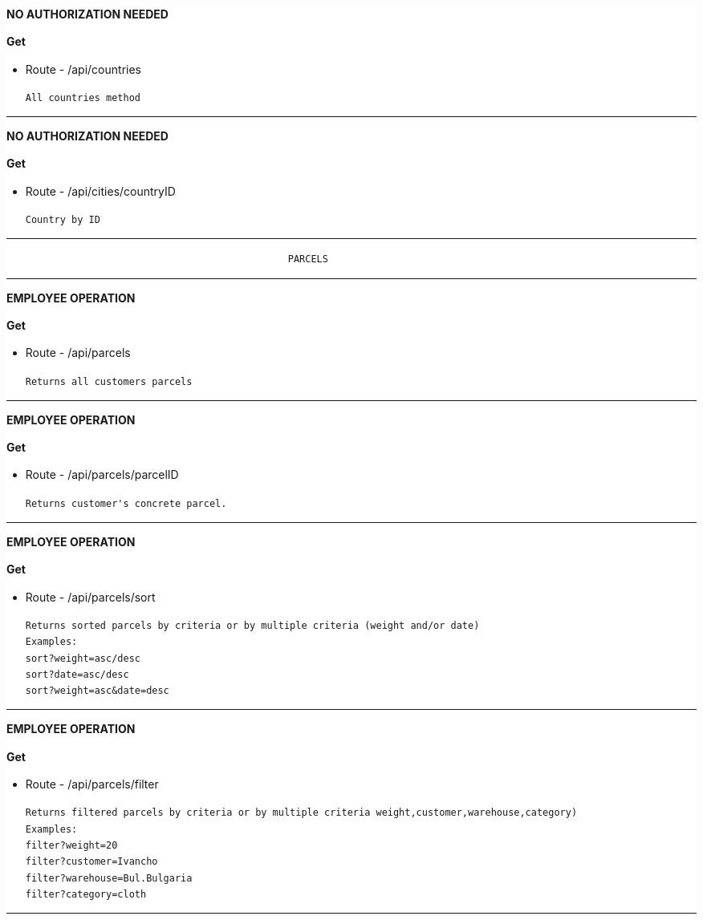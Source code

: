 

**NO AUTHORIZATION NEEDED**

**Get**
- Route - /api/countries
  
      All countries method

---

**NO AUTHORIZATION NEEDED**

**Get**

- Route - /api/cities/countryID

      Country by ID

---
                                                     PARCELS
---

**EMPLOYEE OPERATION**

**Get**
- Route - /api/parcels
  
      Returns all customers parcels

---

**EMPLOYEE OPERATION**

**Get**

- Route - /api/parcels/parcelID
  
      Returns customer's concrete parcel.

---

**EMPLOYEE OPERATION**

**Get**

- Route - /api/parcels/sort
  
      Returns sorted parcels by criteria or by multiple criteria (weight and/or date)
      Examples: 
      sort?weight=asc/desc     
      sort?date=asc/desc     
      sort?weight=asc&date=desc

---

**EMPLOYEE OPERATION**

**Get**
- Route - /api/parcels/filter
  
      Returns filtered parcels by criteria or by multiple criteria weight,customer,warehouse,category)
      Examples: 
      filter?weight=20     
      filter?customer=Ivancho    
      filter?warehouse=Bul.Bulgaria 
      filter?category=cloth

---